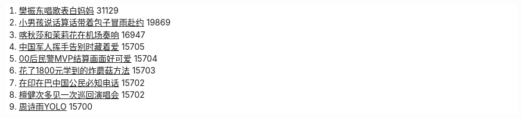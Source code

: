 1. [樊振东唱歌表白妈妈](https://s.weibo.com/weibo?q=%23%E6%A8%8A%E6%8C%AF%E4%B8%9C%E5%94%B1%E6%AD%8C%E8%A1%A8%E7%99%BD%E5%A6%88%E5%A6%88%23&t=31&band_rank=50&Refer=top) 31129
1. [小男孩说话算话带着包子冒雨赴约](https://s.weibo.com/weibo?q=%23%E5%B0%8F%E7%94%B7%E5%AD%A9%E8%AF%B4%E8%AF%9D%E7%AE%97%E8%AF%9D%E5%B8%A6%E7%9D%80%E5%8C%85%E5%AD%90%E5%86%92%E9%9B%A8%E8%B5%B4%E7%BA%A6%23&t=31&band_rank=26&Refer=top) 19869
1. [喀秋莎和茉莉花在机场奏响](https://s.weibo.com/weibo?q=%23%E5%96%80%E7%A7%8B%E8%8E%8E%E5%92%8C%E8%8C%89%E8%8E%89%E8%8A%B1%E5%9C%A8%E6%9C%BA%E5%9C%BA%E5%A5%8F%E5%93%8D%23&t=31&band_rank=34&Refer=top) 16947
1. [中国军人挥手告别时藏着爱](https://s.weibo.com/weibo?q=%23%E4%B8%AD%E5%9B%BD%E5%86%9B%E4%BA%BA%E6%8C%A5%E6%89%8B%E5%91%8A%E5%88%AB%E6%97%B6%E8%97%8F%E7%9D%80%E7%88%B1%23&t=31&band_rank=39&Refer=top) 15705
1. [00后民警MVP结算画面好可爱](https://s.weibo.com/weibo?q=%2300%E5%90%8E%E6%B0%91%E8%AD%A6MVP%E7%BB%93%E7%AE%97%E7%94%BB%E9%9D%A2%E5%A5%BD%E5%8F%AF%E7%88%B1%23&t=31&band_rank=42&Refer=top) 15704
1. [花了1800元学到的炸蘑菇方法](https://s.weibo.com/weibo?q=%E8%8A%B1%E4%BA%861800%E5%85%83%E5%AD%A6%E5%88%B0%E7%9A%84%E7%82%B8%E8%98%91%E8%8F%87%E6%96%B9%E6%B3%95&t=31&band_rank=43&Refer=top) 15703
1. [在印在巴中国公民必知电话](https://s.weibo.com/weibo?q=%23%E5%9C%A8%E5%8D%B0%E5%9C%A8%E5%B7%B4%E4%B8%AD%E5%9B%BD%E5%85%AC%E6%B0%91%E5%BF%85%E7%9F%A5%E7%94%B5%E8%AF%9D%23&t=31&band_rank=45&Refer=top) 15702
1. [檀健次多见一次巡回演唱会](https://s.weibo.com/weibo?q=%23%E6%AA%80%E5%81%A5%E6%AC%A1%E5%A4%9A%E8%A7%81%E4%B8%80%E6%AC%A1%E5%B7%A1%E5%9B%9E%E6%BC%94%E5%94%B1%E4%BC%9A%23&t=31&band_rank=47&Refer=top) 15702
1. [周诗雨YOLO](https://s.weibo.com/weibo?q=%23%E5%91%A8%E8%AF%97%E9%9B%A8YOLO%23&t=31&band_rank=49&Refer=top) 15700

